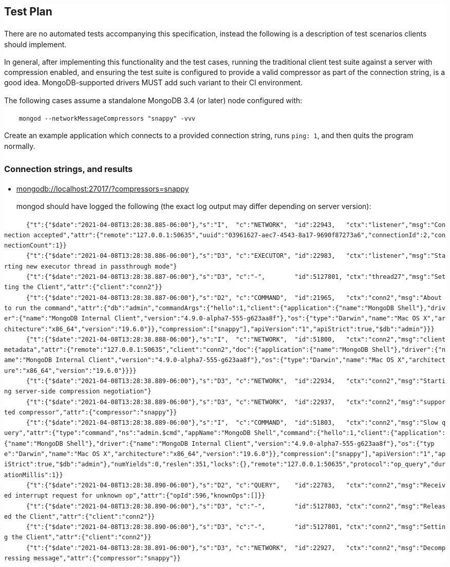 ## Test Plan

There are no automated tests accompanying this specification, instead the following is a description of test scenarios
clients should implement.

In general, after implementing this functionality and the test cases, running the traditional client test suite against
a server with compression enabled, and ensuring the test suite is configured to provide a valid compressor as part of
the connection string, is a good idea. MongoDB-supported drivers MUST add such variant to their CI environment.

The following cases assume a standalone MongoDB 3.4 (or later) node configured with:

```
    mongod --networkMessageCompressors "snappy" -vvv
```

Create an example application which connects to a provided connection string, runs `ping: 1`, and then quits the program
normally.

### Connection strings, and results

- <mongodb://localhost:27017/?compressors=snappy>

    mongod should have logged the following (the exact log output may differ depending on server version):

```
      {"t":{"$date":"2021-04-08T13:28:38.885-06:00"},"s":"I",  "c":"NETWORK",  "id":22943,   "ctx":"listener","msg":"Connection accepted","attr":{"remote":"127.0.0.1:50635","uuid":"03961627-aec7-4543-8a17-9690f87273a6","connectionId":2,"connectionCount":1}}
      {"t":{"$date":"2021-04-08T13:28:38.886-06:00"},"s":"D3", "c":"EXECUTOR", "id":22983,   "ctx":"listener","msg":"Starting new executor thread in passthrough mode"}
      {"t":{"$date":"2021-04-08T13:28:38.887-06:00"},"s":"D3", "c":"-",        "id":5127801, "ctx":"thread27","msg":"Setting the Client","attr":{"client":"conn2"}}
      {"t":{"$date":"2021-04-08T13:28:38.887-06:00"},"s":"D2", "c":"COMMAND",  "id":21965,   "ctx":"conn2","msg":"About to run the command","attr":{"db":"admin","commandArgs":{"hello":1,"client":{"application":{"name":"MongoDB Shell"},"driver":{"name":"MongoDB Internal Client","version":"4.9.0-alpha7-555-g623aa8f"},"os":{"type":"Darwin","name":"Mac OS X","architecture":"x86_64","version":"19.6.0"}},"compression":["snappy"],"apiVersion":"1","apiStrict":true,"$db":"admin"}}}
      {"t":{"$date":"2021-04-08T13:28:38.888-06:00"},"s":"I",  "c":"NETWORK",  "id":51800,   "ctx":"conn2","msg":"client metadata","attr":{"remote":"127.0.0.1:50635","client":"conn2","doc":{"application":{"name":"MongoDB Shell"},"driver":{"name":"MongoDB Internal Client","version":"4.9.0-alpha7-555-g623aa8f"},"os":{"type":"Darwin","name":"Mac OS X","architecture":"x86_64","version":"19.6.0"}}}}
      {"t":{"$date":"2021-04-08T13:28:38.889-06:00"},"s":"D3", "c":"NETWORK",  "id":22934,   "ctx":"conn2","msg":"Starting server-side compression negotiation"}
      {"t":{"$date":"2021-04-08T13:28:38.889-06:00"},"s":"D3", "c":"NETWORK",  "id":22937,   "ctx":"conn2","msg":"supported compressor","attr":{"compressor":"snappy"}}
      {"t":{"$date":"2021-04-08T13:28:38.889-06:00"},"s":"I",  "c":"COMMAND",  "id":51803,   "ctx":"conn2","msg":"Slow query","attr":{"type":"command","ns":"admin.$cmd","appName":"MongoDB Shell","command":{"hello":1,"client":{"application":{"name":"MongoDB Shell"},"driver":{"name":"MongoDB Internal Client","version":"4.9.0-alpha7-555-g623aa8f"},"os":{"type":"Darwin","name":"Mac OS X","architecture":"x86_64","version":"19.6.0"}},"compression":["snappy"],"apiVersion":"1","apiStrict":true,"$db":"admin"},"numYields":0,"reslen":351,"locks":{},"remote":"127.0.0.1:50635","protocol":"op_query","durationMillis":1}}
      {"t":{"$date":"2021-04-08T13:28:38.890-06:00"},"s":"D2", "c":"QUERY",    "id":22783,   "ctx":"conn2","msg":"Received interrupt request for unknown op","attr":{"opId":596,"knownOps":[]}}
      {"t":{"$date":"2021-04-08T13:28:38.890-06:00"},"s":"D3", "c":"-",        "id":5127803, "ctx":"conn2","msg":"Released the Client","attr":{"client":"conn2"}}
      {"t":{"$date":"2021-04-08T13:28:38.890-06:00"},"s":"D3", "c":"-",        "id":5127801, "ctx":"conn2","msg":"Setting the Client","attr":{"client":"conn2"}}
      {"t":{"$date":"2021-04-08T13:28:38.891-06:00"},"s":"D3", "c":"NETWORK",  "id":22927,   "ctx":"conn2","msg":"Decompressing message","attr":{"compressor":"snappy"}}
```
